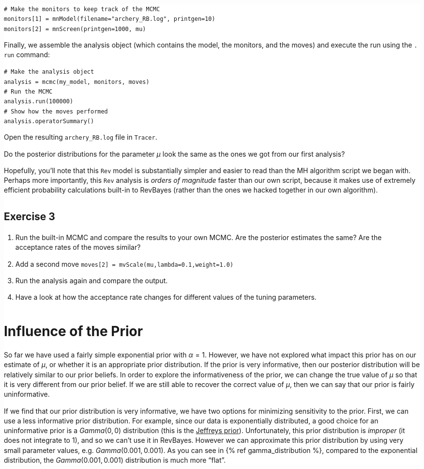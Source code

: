 ```
# Make the monitors to keep track of the MCMC
monitors[1] = mnModel(filename="archery_RB.log", printgen=10)
monitors[2] = mnScreen(printgen=1000, mu)
```

Finally, we assemble the analysis object (which contains the model, the
monitors, and the moves) and execute the run using the `.run` command:

```
# Make the analysis object
analysis = mcmc(my_model, monitors, moves)
# Run the MCMC
analysis.run(100000)
# Show how the moves performed
analysis.operatorSummary()
```

Open the resulting `archery_RB.log` file in `Tracer`.

Do the posterior distributions for the parameter $\mu$ look the same as the ones we got from our first analysis?

Hopefully, you’ll note that this `Rev` model is substantially simpler
and easier to read than the MH algorithm script we began with. Perhaps
more importantly, this `Rev` analysis is *orders of magnitude* faster
than our own script, because it makes use of extremely efficient
probability calculations built-in to RevBayes (rather than the ones we
hacked together in our own algorithm).

Exercise 3
----------

1.  Run the built-in MCMC and compare the results to your own MCMC. Are
    the posterior estimates the same? Are the acceptance rates of the
    moves similar?

2.  Add a second move `moves[2] = mvScale(mu,lambda=0.1,weight=1.0)`

3.  Run the analysis again and compare the output.

4.  Have a look at how the acceptance rate changes for different values
    of the tuning parameters.

Influence of the Prior
======================

So far we have used a fairly simple exponential prior with $\alpha = 1$.
However, we have not explored what impact this prior has on our estimate
of $\mu$, or whether it is an appropriate prior distribution. If the
prior is very informative, then our posterior distribution will be
relatively similar to our prior beliefs. In order to explore the
informativeness of the prior, we can change the true value of $\mu$ so
that it is very different from our prior belief. If we are still able to
recover the correct value of $\mu$, then we can say that our prior is
fairly uninformative.

If we find that our prior distribution is very informative, we have two
options for minimizing sensitivity to the prior. First, we can use a
less informative prior distribution. For example, since our data is
exponentially distributed, a good choice for an uninformative prior is a
$Gamma(0,0)$ distribution (this is the [Jeffreys prior](https://en.wikipedia.org/wiki/Jeffreys_prior)). Unfortunately,
this prior distribution is *improper* (it does not integrate to 1), and
so we can’t use it in RevBayes. However we can approximate this prior
distribution by using very small parameter values, e.g. $Gamma(0.001,
0.001)$. As you can see in {% ref gamma_distribution %}, compared
to the exponential distribution, the $Gamma(0.001, 0.001)$ distribution is
much more “flat”.
